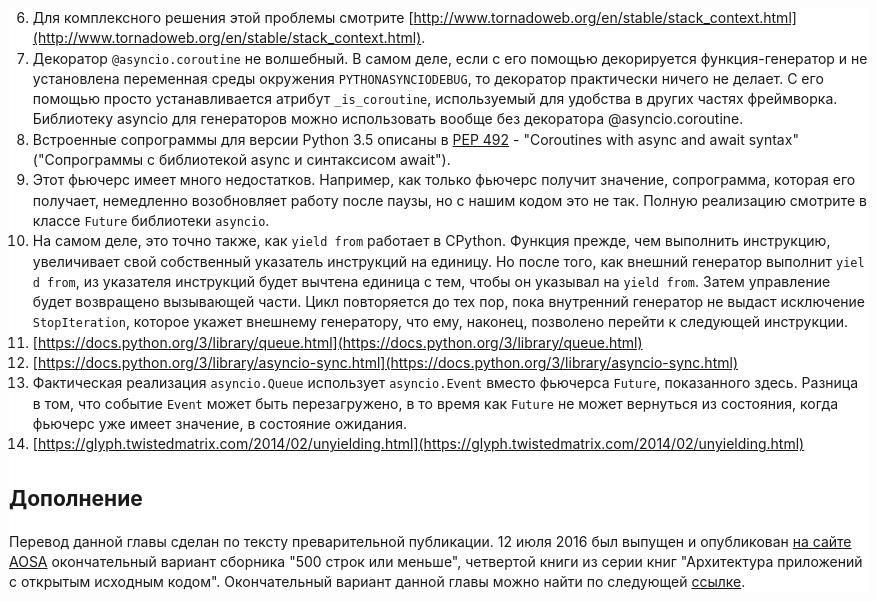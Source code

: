 6. Для комплексного решения этой проблемы смотрите [http://www.tornadoweb.org/en/stable/stack_context.html](http://www.tornadoweb.org/en/stable/stack_context.html).
7. Декоратор ```@asyncio.coroutine``` не волшебный. В самом деле, если с его помощью декорируется функция-генератор и не установлена переменная среды окружения ```PYTHONASYNCIODEBUG```, то декоратор практически ничего не делает. С его помощью просто устанавливается атрибут ```_is_coroutine```, используемый для удобства в других частях фреймворка. Библиотеку asyncio для генераторов можно использовать вообще без декоратора @asyncio.coroutine.
8. Встроенные сопрограммы для версии Python 3.5 описаны в [PEP 492](https://www.python.org/dev/peps/pep-0492/) - "Coroutines with async and await syntax" ("Сопрограммы с библиотекой async и синтаксисом await").
9. Этот фьючерс имеет много недостатков. Например, как только фьючерс получит значение, сопрограмма, которая его получает, немедленно возобновляет работу после паузы, но с нашим кодом это не так. Полную реализацию смотрите в классе ```Future``` библиотеки ```asyncio```.
10. На самом деле, это точно также, как ```yield from``` работает в CPython. Функция прежде, чем выполнить инструкцию, увеличивает свой собственный указатель инструкций на единицу. Но после того, как внешний генератор выполнит ```yield from```, из указателя инструкций будет вычтена единица с тем, чтобы он указывал на ```yield from```. Затем управление будет возвращено вызывающей части. Цикл повторяется до тех пор, пока внутренний генератор не выдаст исключение ```StopIteration```, которое укажет внешнему генератору, что ему, наконец, позволено перейти к следующей инструкции.
11. [https://docs.python.org/3/library/queue.html](https://docs.python.org/3/library/queue.html)
12. [https://docs.python.org/3/library/asyncio-sync.html](https://docs.python.org/3/library/asyncio-sync.html)
13. Фактическая реализация ```asyncio.Queue``` использует ```asyncio.Event``` вместо фьючерса ```Future```, показанного здесь. Разница в том, что событие ```Event``` может быть перезагружено, в то время как ```Future``` не может вернуться из состояния, когда фьючерс уже имеет значение, в состояние ожидания.
14. [https://glyph.twistedmatrix.com/2014/02/unyielding.html](https://glyph.twistedmatrix.com/2014/02/unyielding.html)


## Дополнение

Перевод данной главы сделан по тексту преварительной публикации. 12 июля 2016 был выпущен и опубликован [на сайте AOSA](http://aosabook.org/en/index.html) окончательный вариант сборника "500 строк или меньше", четвертой книги из серии книг "Архитектура приложений с открытым исходным кодом". Окончательный вариант данной главы можно найти по следующей [ссылке](http://aosabook.org/en/500L/a-web-crawler-with-asyncio-coroutines.html).